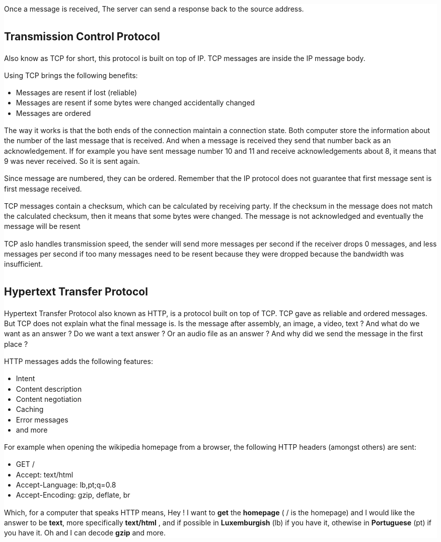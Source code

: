Once a message is received, The server can send a response back to the source address.

## Transmission Control Protocol

Also know as TCP for short, this protocol is built on top of IP. TCP messages are inside the IP message body.

Using TCP brings the following benefits:

 - Messages are resent if lost (reliable)
 - Messages are resent if some bytes were changed accidentally changed
 - Messages are ordered

The way it works is that the both ends of the connection maintain a connection state. Both computer store the information about the number of the last message that is received. And when a message is received they send that number back as an acknowledgement. If for example you have sent message number 10 and 11 and receive acknowledgements about 8, it means that 9 was never received. So it is sent again.

Since message are numbered, they can be ordered. Remember that the IP protocol does not guarantee that first message sent is first message received.

TCP messages contain a checksum, which can be calculated by receiving party. If the checksum in the message does not match the calculated checksum, then it means that some bytes were changed. The message is not acknowledged and eventually the message will be resent

TCP aslo handles transmission speed, the sender will send more messages per second if the receiver drops 0 messages, and less messages per second if too many messages need to be resent because they were dropped because the bandwidth was insufficient.

## Hypertext Transfer Protocol

Hypertext Transfer Protocol also known as HTTP, is a protocol built on top of TCP. TCP gave as reliable and ordered messages. But TCP does not explain what the final message is. Is the message after assembly, an image, a video, text ? And what do we want as an answer ? Do we want a text answer ? Or an audio file as an answer ? And why did we send the message in the first place ?

HTTP messages adds the following features:

 - Intent
 - Content description
 - Content negotiation
 - Caching
 - Error messages
 - and more

For example when opening the wikipedia homepage from a browser, the following HTTP headers (amongst others) are sent:

 - GET / 
 - Accept: text/html
 - Accept-Language: lb,pt;q=0.8
 - Accept-Encoding: gzip, deflate, br

Which, for a computer that speaks HTTP means, Hey ! I want to __get__ the __homepage__ ( / is the homepage) and I would like the answer to be __text__, more specifically __text/html__ , and if possible in __Luxemburgish__ (lb) if you have it, othewise in __Portuguese__ (pt) if you have it. Oh and I can decode __gzip__ and more.
